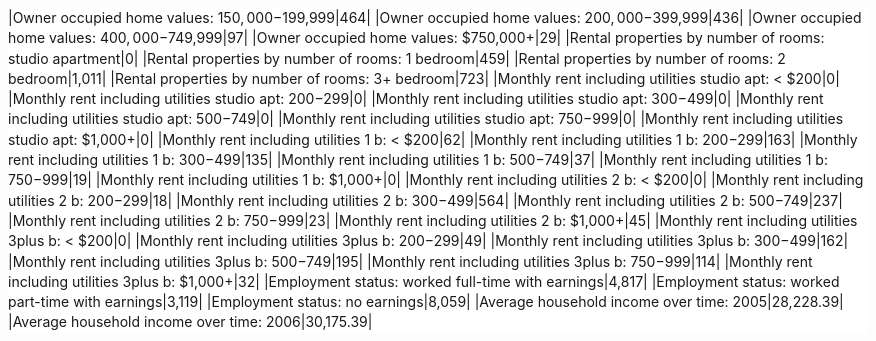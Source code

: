 |Owner occupied home values: $150,000-$199,999|464|
|Owner occupied home values: $200,000-$399,999|436|
|Owner occupied home values: $400,000-$749,999|97|
|Owner occupied home values: $750,000+|29|
|Rental properties by number of rooms: studio apartment|0|
|Rental properties by number of rooms: 1 bedroom|459|
|Rental properties by number of rooms: 2 bedroom|1,011|
|Rental properties by number of rooms: 3+ bedroom|723|
|Monthly rent including utilities studio apt: < $200|0|
|Monthly rent including utilities studio apt: $200-$299|0|
|Monthly rent including utilities studio apt: $300-$499|0|
|Monthly rent including utilities studio apt: $500-$749|0|
|Monthly rent including utilities studio apt: $750-$999|0|
|Monthly rent including utilities studio apt: $1,000+|0|
|Monthly rent including utilities 1 b: < $200|62|
|Monthly rent including utilities 1 b: $200-$299|163|
|Monthly rent including utilities 1 b: $300-$499|135|
|Monthly rent including utilities 1 b: $500-$749|37|
|Monthly rent including utilities 1 b: $750-$999|19|
|Monthly rent including utilities 1 b: $1,000+|0|
|Monthly rent including utilities 2 b: < $200|0|
|Monthly rent including utilities 2 b: $200-$299|18|
|Monthly rent including utilities 2 b: $300-$499|564|
|Monthly rent including utilities 2 b: $500-$749|237|
|Monthly rent including utilities 2 b: $750-$999|23|
|Monthly rent including utilities 2 b: $1,000+|45|
|Monthly rent including utilities 3plus b: < $200|0|
|Monthly rent including utilities 3plus b: $200-$299|49|
|Monthly rent including utilities 3plus b: $300-$499|162|
|Monthly rent including utilities 3plus b: $500-$749|195|
|Monthly rent including utilities 3plus b: $750-$999|114|
|Monthly rent including utilities 3plus b: $1,000+|32|
|Employment status: worked full-time with earnings|4,817|
|Employment status: worked part-time with earnings|3,119|
|Employment status: no earnings|8,059|
|Average household income over time: 2005|28,228.39|
|Average household income over time: 2006|30,175.39|